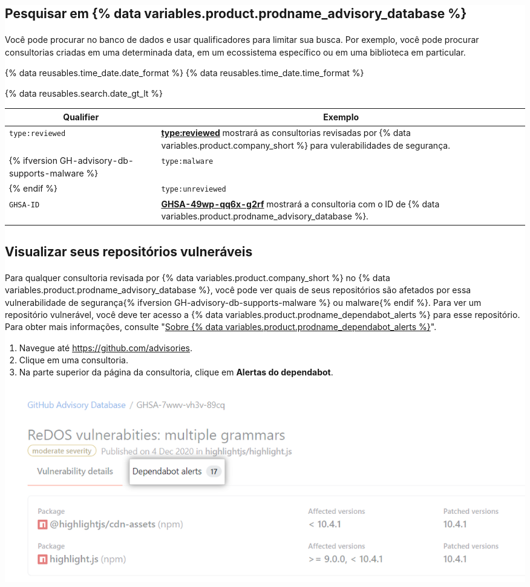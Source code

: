 ## Pesquisar em {% data variables.product.prodname_advisory_database %}

Você pode procurar no banco de dados e usar qualificadores para limitar sua busca. Por exemplo, você pode procurar consultorias criadas em uma determinada data, em um ecossistema específico ou em uma biblioteca em particular.

{% data reusables.time_date.date_format %} {% data reusables.time_date.time_format %}

{% data reusables.search.date_gt_lt %}

| Qualifier       | Exemplo                                                                                                                                                                                       |
| --------------- | --------------------------------------------------------------------------------------------------------------------------------------------------------------------------------------------- |
| `type:reviewed` | [**type:reviewed**](https://github.com/advisories?query=type%3Areviewed) mostrará as consultorias revisadas por {% data variables.product.company_short %} para vulerabilidades de segurança. |
{% ifversion GH-advisory-db-supports-malware %}| `type:malware` | [**tipo:malware**](https://github.com/advisories?query=type%3Amalware) mostrará as consultorias revisadas por {% data variables.product.company_short %} para malware. |
{% endif %}| `type:unreviewed`| [**type:unreviewed**](https://github.com/advisories?query=type%3Aunreviewed) mostrará as consultorias não revisadas. |
| `GHSA-ID`| [**GHSA-49wp-qq6x-g2rf**](https://github.com/advisories?query=GHSA-49wp-qq6x-g2rf) mostrará a consultoria com o ID de {% data variables.product.prodname_advisory_database %}. | | `CVE-ID`|[**CVE-2020-28482**](https://github.com/advisories?query=CVE-2020-28482) mostrará a consultoria com este ID de CVE. | | `ecosystem:ECOSYSTEM`|[**ecosystem:npm**](https://github.com/advisories?utf8=%E2%9C%93&query=ecosystem%3Anpm) mostrará apenas as consultorias que afetam os pacotes NPM. | | `severity:LEVEL`|[**severity:high**](https://github.com/advisories?utf8=%E2%9C%93&query=severity%3Ahigh) mostrará apenas as consultorias com um alto nível de gravidade. | | `affects:LIBRARY`|[**affects:lodash**](https://github.com/advisories?utf8=%E2%9C%93&query=affects%3Alodash) mostrará apenas as consultorias que afetam a biblioteca de lodash. | | `cwe:ID`|[**cwe:352**](https://github.com/advisories?query=cwe%3A352) mostrará apenas as consultorias com este número de CWE. | | `credit:USERNAME`|[**credit:octocat**](https://github.com/advisories?query=credit%3Aoctocat) mostrará apenas as consultorias creditadas na conta de usuário "octocat". | | `sort:created-asc`|[**sort:created-asc**](https://github.com/advisories?utf8=%E2%9C%93&query=sort%3Acreated-asc) classificará os resultados, mostrando as consultorias mais antigas primeiro. | | `sort:created-desc`|[**sort:created-desc**](https://github.com/advisories?utf8=%E2%9C%93&query=sort%3Acreated-desc) classificará os resultados mostrando as consultorias mais novas primeiro. | | `sort:updated-asc`|[**sort:updated-asc**](https://github.com/advisories?utf8=%E2%9C%93&query=sort%3Aupdated-asc) classificará os resultados, mostrando os menos atualizados primeiro. | | `sort:updated-desc`|[**sort:updated-desc**](https://github.com/advisories?utf8=%E2%9C%93&query=sort%3Aupdated-desc) classificará os resultados, mostrando os mais atualizados primeiro. | | `is:withdrawn`|[**is:withdrawn**](https://github.com/advisories?utf8=%E2%9C%93&query=is%3Awithdrawn) mostrará apenas as consultorias que foram retiradas. | | `created:YYYY-MM-DD`| [**created:2021-01-13**](https://github.com/advisories?utf8=%E2%9C%93&query=created%3A2021-01-13)irá mostrar apenas consultorias criadas nessa data. | | `updated:YYYY-MM-DD`| [**updated:2021-01-13**](https://github.com/advisories?utf8=%E2%9C%93&query=updated%3A2021-01-13) irá mostrar apenas consultorias atualizadas nessa data. |

## Visualizar seus repositórios vulneráveis

Para qualquer consultoria revisada por {% data variables.product.company_short %} no {% data variables.product.prodname_advisory_database %}, você pode ver quais de seus repositórios são afetados por essa vulnerabilidade de segurança{% ifversion GH-advisory-db-supports-malware %} ou malware{% endif %}. Para ver um repositório vulnerável, você deve ter acesso a {% data variables.product.prodname_dependabot_alerts %} para esse repositório. Para obter mais informações, consulte "[Sobre {% data variables.product.prodname_dependabot_alerts %}](/code-security/supply-chain-security/about-alerts-for-vulnerable-dependencies#access-to-dependabot-alerts)".

1. Navegue até https://github.com/advisories.
2. Clique em uma consultoria.
3. Na parte superior da página da consultoria, clique em **Alertas do dependabot**. ![Alertas do Dependabot](/assets/images/help/security/advisory-database-dependabot-alerts.png)